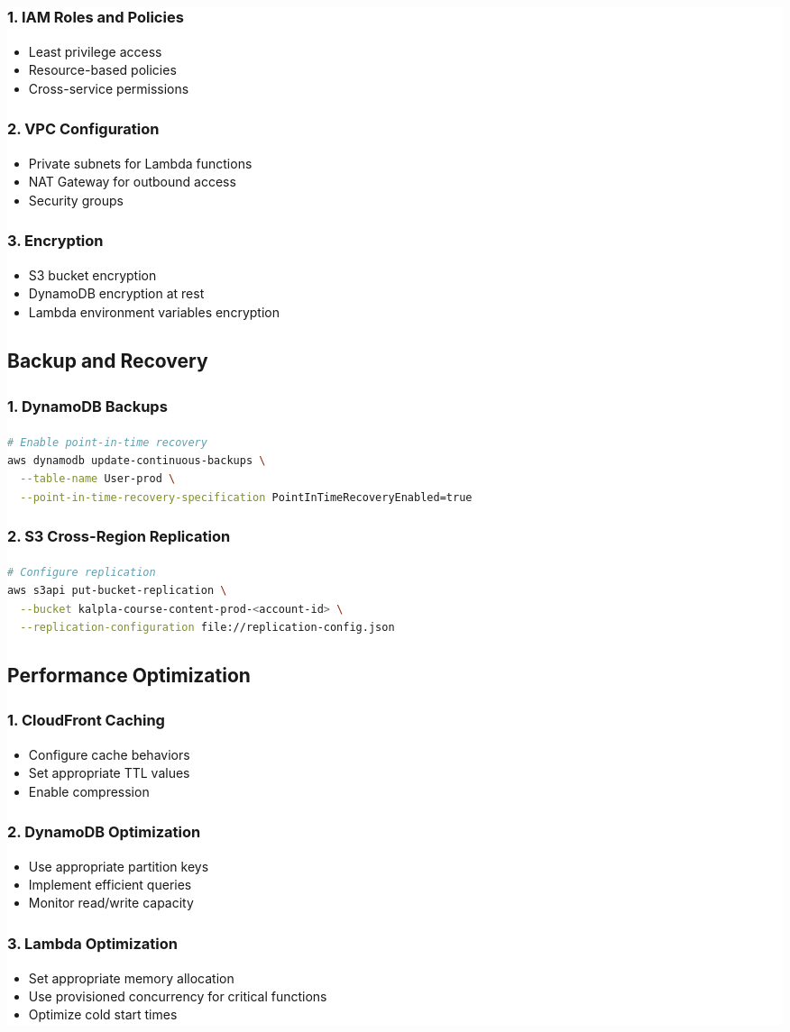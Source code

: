 ### 1. IAM Roles and Policies
- Least privilege access
- Resource-based policies
- Cross-service permissions

### 2. VPC Configuration
- Private subnets for Lambda functions
- NAT Gateway for outbound access
- Security groups

### 3. Encryption
- S3 bucket encryption
- DynamoDB encryption at rest
- Lambda environment variables encryption

## Backup and Recovery

### 1. DynamoDB Backups
```bash
# Enable point-in-time recovery
aws dynamodb update-continuous-backups \
  --table-name User-prod \
  --point-in-time-recovery-specification PointInTimeRecoveryEnabled=true
```

### 2. S3 Cross-Region Replication
```bash
# Configure replication
aws s3api put-bucket-replication \
  --bucket kalpla-course-content-prod-<account-id> \
  --replication-configuration file://replication-config.json
```

## Performance Optimization

### 1. CloudFront Caching
- Configure cache behaviors
- Set appropriate TTL values
- Enable compression

### 2. DynamoDB Optimization
- Use appropriate partition keys
- Implement efficient queries
- Monitor read/write capacity

### 3. Lambda Optimization
- Set appropriate memory allocation
- Use provisioned concurrency for critical functions
- Optimize cold start times
